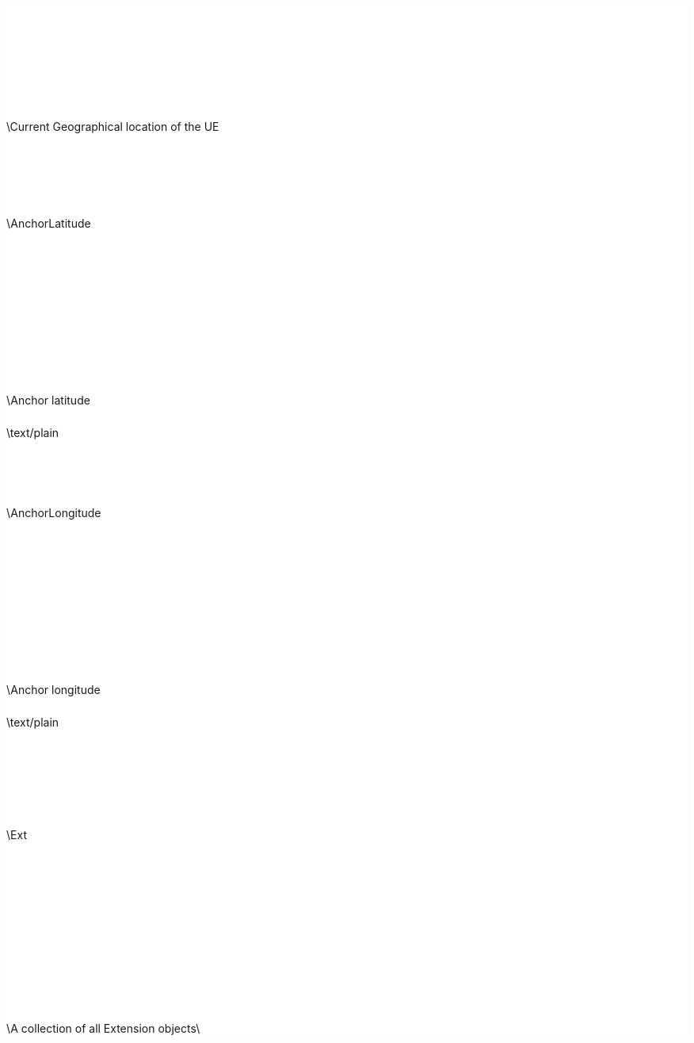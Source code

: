 \
\
\
\
\
\
\
\Current Geographical location of the UE\
\
\
\
\
\
\AnchorLatitude\
\
\
\
\
\
\
\
\
\
\
\Anchor latitude\
\
\text/plain\
\
\
\
\
\AnchorLongitude\
\
\
\
\
\
\
\
\
\
\
\Anchor longitude\
\
\text/plain\
\
\
\
\
\
\
\Ext\
\
\
\
\
\
\
\
\
\
\
\
\A collection of all Extension objects\